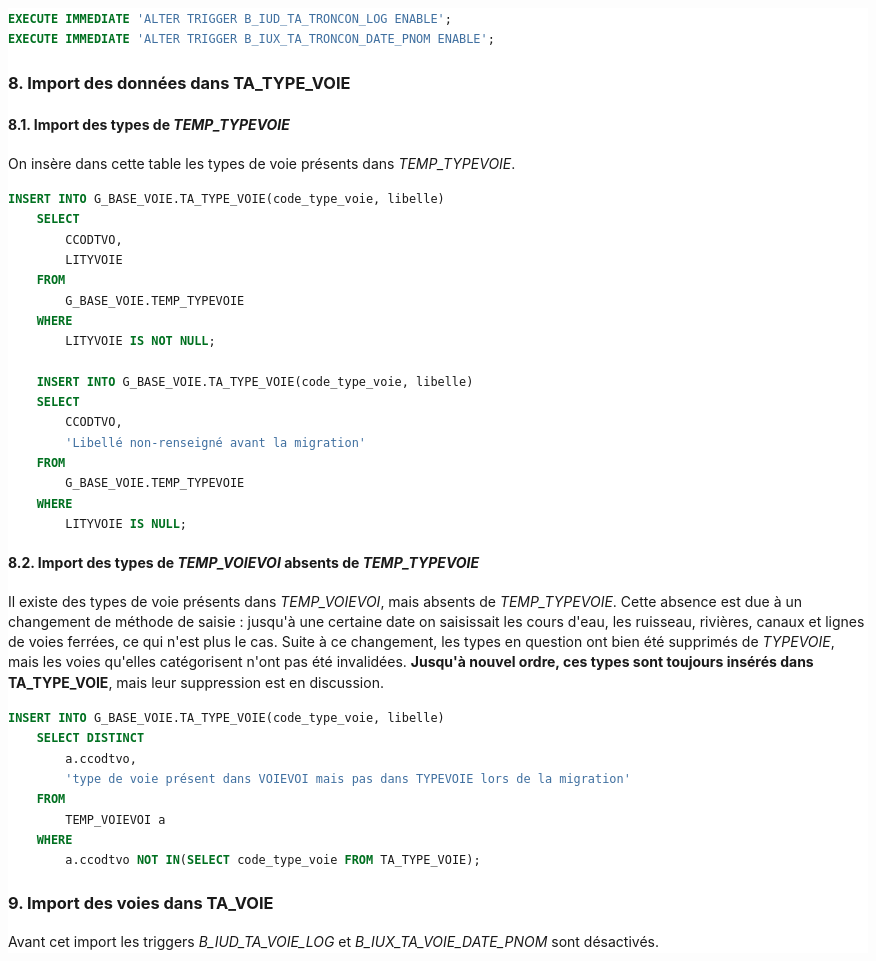 ```SQL
EXECUTE IMMEDIATE 'ALTER TRIGGER B_IUD_TA_TRONCON_LOG ENABLE';
EXECUTE IMMEDIATE 'ALTER TRIGGER B_IUX_TA_TRONCON_DATE_PNOM ENABLE';
```

### 8. Import des données dans TA_TYPE_VOIE
#### 8.1. Import des types de *TEMP_TYPEVOIE*
On insère dans cette table les types de voie présents dans *TEMP_TYPEVOIE*.

```SQL
INSERT INTO G_BASE_VOIE.TA_TYPE_VOIE(code_type_voie, libelle)
    SELECT
        CCODTVO,
        LITYVOIE
    FROM
        G_BASE_VOIE.TEMP_TYPEVOIE
    WHERE
        LITYVOIE IS NOT NULL;

    INSERT INTO G_BASE_VOIE.TA_TYPE_VOIE(code_type_voie, libelle)
    SELECT
        CCODTVO,
        'Libellé non-renseigné avant la migration'
    FROM
        G_BASE_VOIE.TEMP_TYPEVOIE
    WHERE
        LITYVOIE IS NULL;
```

#### 8.2. Import des types de *TEMP_VOIEVOI* absents de *TEMP_TYPEVOIE*
Il existe des types de voie présents dans *TEMP_VOIEVOI*, mais absents de *TEMP_TYPEVOIE*. Cette absence est due à un changement de méthode de saisie : jusqu'à une certaine date on saisissait les cours d'eau, les ruisseau, rivières, canaux et lignes de voies ferrées, ce qui n'est plus le cas. Suite à ce changement, les types en question ont bien été supprimés de *TYPEVOIE*, mais les voies qu'elles catégorisent n'ont pas été invalidées.
**Jusqu'à nouvel ordre, ces types sont toujours insérés dans TA_TYPE_VOIE**, mais leur suppression est en discussion.

```SQL
INSERT INTO G_BASE_VOIE.TA_TYPE_VOIE(code_type_voie, libelle)
    SELECT DISTINCT
        a.ccodtvo,
        'type de voie présent dans VOIEVOI mais pas dans TYPEVOIE lors de la migration'
    FROM
        TEMP_VOIEVOI a
    WHERE
        a.ccodtvo NOT IN(SELECT code_type_voie FROM TA_TYPE_VOIE);
```

### 9. Import des voies dans TA_VOIE
Avant cet import les triggers *B_IUD_TA_VOIE_LOG* et *B_IUX_TA_VOIE_DATE_PNOM* sont désactivés.
